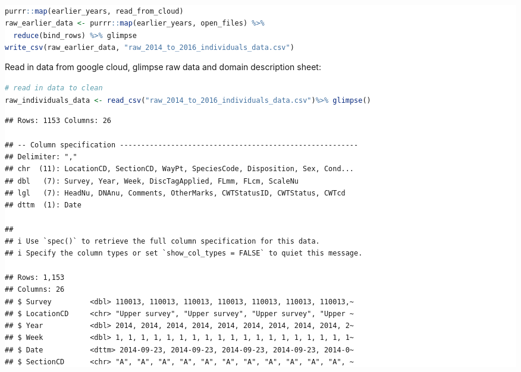 ``` r
purrr::map(earlier_years, read_from_cloud)
raw_earlier_data <- purrr::map(earlier_years, open_files) %>%
  reduce(bind_rows) %>% glimpse
write_csv(raw_earlier_data, "raw_2014_to_2016_individuals_data.csv")
```

Read in data from google cloud, glimpse raw data and domain description
sheet:

``` r
# read in data to clean
raw_individuals_data <- read_csv("raw_2014_to_2016_individuals_data.csv")%>% glimpse()
```

    ## Rows: 1153 Columns: 26

    ## -- Column specification --------------------------------------------------------
    ## Delimiter: ","
    ## chr  (11): LocationCD, SectionCD, WayPt, SpeciesCode, Disposition, Sex, Cond...
    ## dbl   (7): Survey, Year, Week, DiscTagApplied, FLmm, FLcm, ScaleNu
    ## lgl   (7): HeadNu, DNAnu, Comments, OtherMarks, CWTStatusID, CWTStatus, CWTcd
    ## dttm  (1): Date

    ## 
    ## i Use `spec()` to retrieve the full column specification for this data.
    ## i Specify the column types or set `show_col_types = FALSE` to quiet this message.

    ## Rows: 1,153
    ## Columns: 26
    ## $ Survey         <dbl> 110013, 110013, 110013, 110013, 110013, 110013, 110013,~
    ## $ LocationCD     <chr> "Upper survey", "Upper survey", "Upper survey", "Upper ~
    ## $ Year           <dbl> 2014, 2014, 2014, 2014, 2014, 2014, 2014, 2014, 2014, 2~
    ## $ Week           <dbl> 1, 1, 1, 1, 1, 1, 1, 1, 1, 1, 1, 1, 1, 1, 1, 1, 1, 1, 1~
    ## $ Date           <dttm> 2014-09-23, 2014-09-23, 2014-09-23, 2014-09-23, 2014-0~
    ## $ SectionCD      <chr> "A", "A", "A", "A", "A", "A", "A", "A", "A", "A", "A", ~